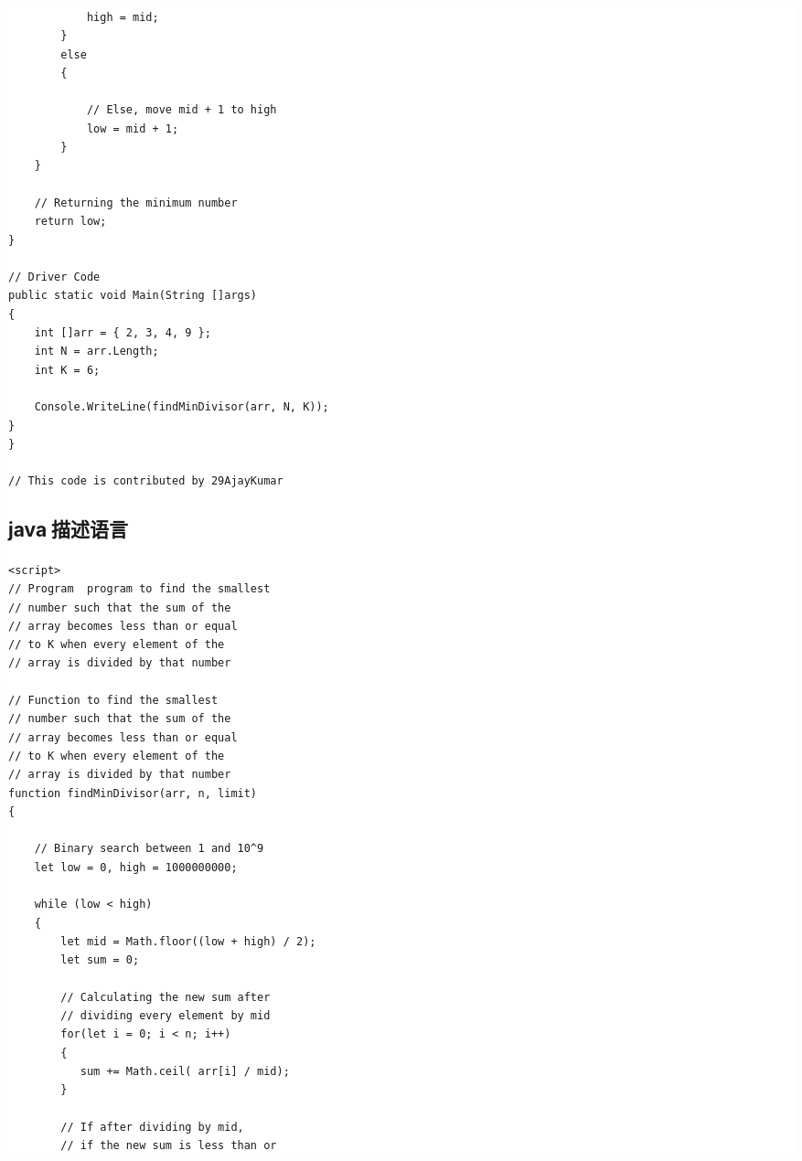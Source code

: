 ```
            high = mid;
        }
        else
        {

            // Else, move mid + 1 to high
            low = mid + 1;
        }
    }

    // Returning the minimum number
    return low;
}

// Driver Code
public static void Main(String []args)
{
    int []arr = { 2, 3, 4, 9 };
    int N = arr.Length;
    int K = 6;

    Console.WriteLine(findMinDivisor(arr, N, K));
}
}

// This code is contributed by 29AjayKumar
```

## java 描述语言

```
<script>
// Program  program to find the smallest
// number such that the sum of the
// array becomes less than or equal
// to K when every element of the
// array is divided by that number

// Function to find the smallest
// number such that the sum of the
// array becomes less than or equal
// to K when every element of the
// array is divided by that number
function findMinDivisor(arr, n, limit)
{

    // Binary search between 1 and 10^9
    let low = 0, high = 1000000000;

    while (low < high)
    {
        let mid = Math.floor((low + high) / 2);
        let sum = 0;

        // Calculating the new sum after
        // dividing every element by mid
        for(let i = 0; i < n; i++)
        {
           sum += Math.ceil( arr[i] / mid);
        }

        // If after dividing by mid,
        // if the new sum is less than or
```